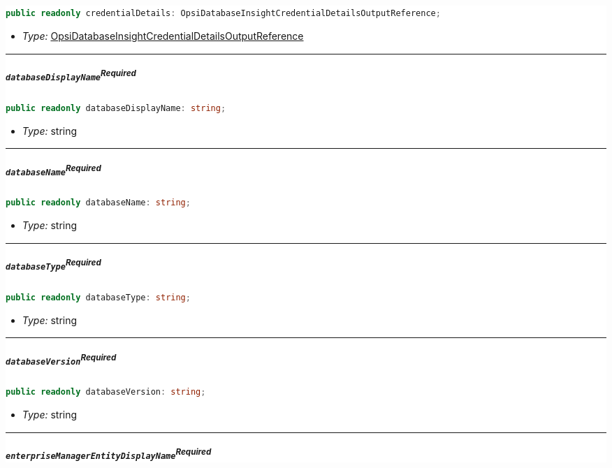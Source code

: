```typescript
public readonly credentialDetails: OpsiDatabaseInsightCredentialDetailsOutputReference;
```

- *Type:* <a href="#rhizo-co-terraform-provider-oci.opsiDatabaseInsight.OpsiDatabaseInsightCredentialDetailsOutputReference">OpsiDatabaseInsightCredentialDetailsOutputReference</a>

---

##### `databaseDisplayName`<sup>Required</sup> <a name="databaseDisplayName" id="rhizo-co-terraform-provider-oci.opsiDatabaseInsight.OpsiDatabaseInsight.property.databaseDisplayName"></a>

```typescript
public readonly databaseDisplayName: string;
```

- *Type:* string

---

##### `databaseName`<sup>Required</sup> <a name="databaseName" id="rhizo-co-terraform-provider-oci.opsiDatabaseInsight.OpsiDatabaseInsight.property.databaseName"></a>

```typescript
public readonly databaseName: string;
```

- *Type:* string

---

##### `databaseType`<sup>Required</sup> <a name="databaseType" id="rhizo-co-terraform-provider-oci.opsiDatabaseInsight.OpsiDatabaseInsight.property.databaseType"></a>

```typescript
public readonly databaseType: string;
```

- *Type:* string

---

##### `databaseVersion`<sup>Required</sup> <a name="databaseVersion" id="rhizo-co-terraform-provider-oci.opsiDatabaseInsight.OpsiDatabaseInsight.property.databaseVersion"></a>

```typescript
public readonly databaseVersion: string;
```

- *Type:* string

---

##### `enterpriseManagerEntityDisplayName`<sup>Required</sup> <a name="enterpriseManagerEntityDisplayName" id="rhizo-co-terraform-provider-oci.opsiDatabaseInsight.OpsiDatabaseInsight.property.enterpriseManagerEntityDisplayName"></a>
